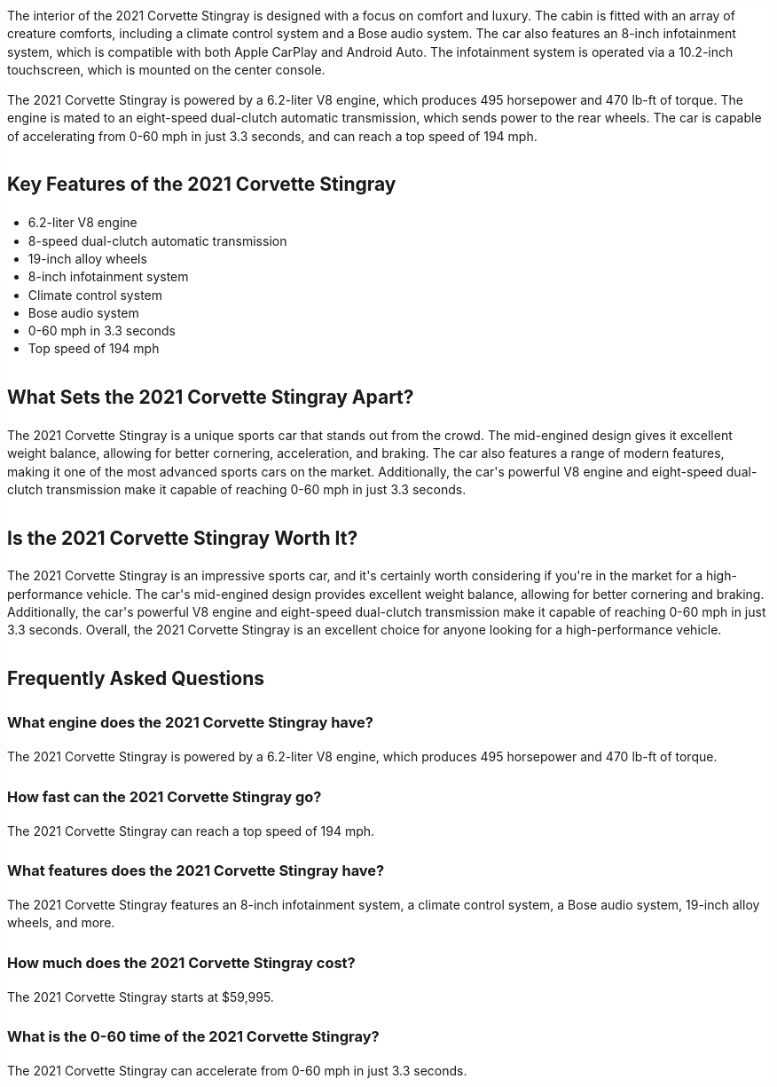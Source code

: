 <p>The interior of the 2021 Corvette Stingray is designed with a focus on comfort and luxury. The cabin is fitted with an array of creature comforts, including a climate control system and a Bose audio system. The car also features an 8-inch infotainment system, which is compatible with both Apple CarPlay and Android Auto. The infotainment system is operated via a 10.2-inch touchscreen, which is mounted on the center console.</p>

<p>The 2021 Corvette Stingray is powered by a 6.2-liter V8 engine, which produces 495 horsepower and 470 lb-ft of torque. The engine is mated to an eight-speed dual-clutch automatic transmission, which sends power to the rear wheels. The car is capable of accelerating from 0-60 mph in just 3.3 seconds, and can reach a top speed of 194 mph.</p>

<h2>Key Features of the 2021 Corvette Stingray</h2>
<ul>
  <li>6.2-liter V8 engine</li>
  <li>8-speed dual-clutch automatic transmission</li>
  <li>19-inch alloy wheels</li>
  <li>8-inch infotainment system</li>
  <li>Climate control system</li>
  <li>Bose audio system</li>
  <li>0-60 mph in 3.3 seconds</li>
  <li>Top speed of 194 mph</li>
</ul>

<h2>What Sets the 2021 Corvette Stingray Apart?</h2>
<p>The 2021 Corvette Stingray is a unique sports car that stands out from the crowd. The mid-engined design gives it excellent weight balance, allowing for better cornering, acceleration, and braking. The car also features a range of modern features, making it one of the most advanced sports cars on the market. Additionally, the car's powerful V8 engine and eight-speed dual-clutch transmission make it capable of reaching 0-60 mph in just 3.3 seconds.</p>

<h2>Is the 2021 Corvette Stingray Worth It?</h2>
<p>The 2021 Corvette Stingray is an impressive sports car, and it's certainly worth considering if you're in the market for a high-performance vehicle. The car's mid-engined design provides excellent weight balance, allowing for better cornering and braking. Additionally, the car's powerful V8 engine and eight-speed dual-clutch transmission make it capable of reaching 0-60 mph in just 3.3 seconds. Overall, the 2021 Corvette Stingray is an excellent choice for anyone looking for a high-performance vehicle.</p>

<h2>Frequently Asked Questions</h2>

<h3>What engine does the 2021 Corvette Stingray have?</h3>
<p>The 2021 Corvette Stingray is powered by a 6.2-liter V8 engine, which produces 495 horsepower and 470 lb-ft of torque.</p>

<h3>How fast can the 2021 Corvette Stingray go?</h3>
<p>The 2021 Corvette Stingray can reach a top speed of 194 mph.</p>

<h3>What features does the 2021 Corvette Stingray have?</h3>
<p>The 2021 Corvette Stingray features an 8-inch infotainment system, a climate control system, a Bose audio system, 19-inch alloy wheels, and more.</p>

<h3>How much does the 2021 Corvette Stingray cost?</h3>
<p>The 2021 Corvette Stingray starts at $59,995.</p>

<h3>What is the 0-60 time of the 2021 Corvette Stingray?</h3>
<p>The 2021 Corvette Stingray can accelerate from 0-60 mph in just 3.3 seconds.</p>
